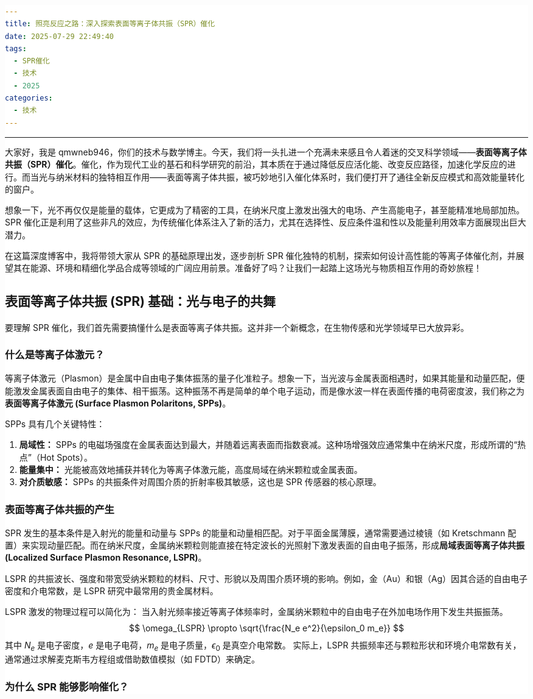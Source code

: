 ```yaml
---
title: 照亮反应之路：深入探索表面等离子体共振（SPR）催化
date: 2025-07-29 22:49:40
tags:
  - SPR催化
  - 技术
  - 2025
categories:
  - 技术
---
```


---

大家好，我是 qmwneb946，你们的技术与数学博主。今天，我们将一头扎进一个充满未来感且令人着迷的交叉科学领域——**表面等离子体共振（SPR）催化**。催化，作为现代工业的基石和科学研究的前沿，其本质在于通过降低反应活化能、改变反应路径，加速化学反应的进行。而当光与纳米材料的独特相互作用——表面等离子体共振，被巧妙地引入催化体系时，我们便打开了通往全新反应模式和高效能量转化的窗户。

想象一下，光不再仅仅是能量的载体，它更成为了精密的工具，在纳米尺度上激发出强大的电场、产生高能电子，甚至能精准地局部加热。SPR 催化正是利用了这些非凡的效应，为传统催化体系注入了新的活力，尤其在选择性、反应条件温和性以及能量利用效率方面展现出巨大潜力。

在这篇深度博客中，我将带领大家从 SPR 的基础原理出发，逐步剖析 SPR 催化独特的机制，探索如何设计高性能的等离子体催化剂，并展望其在能源、环境和精细化学品合成等领域的广阔应用前景。准备好了吗？让我们一起踏上这场光与物质相互作用的奇妙旅程！

## 表面等离子体共振 (SPR) 基础：光与电子的共舞

要理解 SPR 催化，我们首先需要搞懂什么是表面等离子体共振。这并非一个新概念，在生物传感和光学领域早已大放异彩。

### 什么是等离子体激元？

等离子体激元（Plasmon）是金属中自由电子集体振荡的量子化准粒子。想象一下，当光波与金属表面相遇时，如果其能量和动量匹配，便能激发金属表面自由电子的集体、相干振荡。这种振荡不再是简单的单个电子运动，而是像水波一样在表面传播的电荷密度波，我们称之为**表面等离子体激元 (Surface Plasmon Polaritons, SPPs)**。

SPPs 具有几个关键特性：
1.  **局域性：** SPPs 的电磁场强度在金属表面达到最大，并随着远离表面而指数衰减。这种场增强效应通常集中在纳米尺度，形成所谓的“热点”（Hot Spots）。
2.  **能量集中：** 光能被高效地捕获并转化为等离子体激元能，高度局域在纳米颗粒或金属表面。
3.  **对介质敏感：** SPPs 的共振条件对周围介质的折射率极其敏感，这也是 SPR 传感器的核心原理。

### 表面等离子体共振的产生

SPR 发生的基本条件是入射光的能量和动量与 SPPs 的能量和动量相匹配。对于平面金属薄膜，通常需要通过棱镜（如 Kretschmann 配置）来实现动量匹配。而在纳米尺度，金属纳米颗粒则能直接在特定波长的光照射下激发表面的自由电子振荡，形成**局域表面等离子体共振 (Localized Surface Plasmon Resonance, LSPR)**。

LSPR 的共振波长、强度和带宽受纳米颗粒的材料、尺寸、形貌以及周围介质环境的影响。例如，金（Au）和银（Ag）因其合适的自由电子密度和介电常数，是 LSPR 研究中最常用的贵金属材料。

LSPR 激发的物理过程可以简化为：
当入射光频率接近等离子体频率时，金属纳米颗粒中的自由电子在外加电场作用下发生共振振荡。
$$
\omega_{LSPR} \propto \sqrt{\frac{N_e e^2}{\epsilon_0 m_e}}
$$
其中 $N_e$ 是电子密度，$e$ 是电子电荷，$m_e$ 是电子质量，$\epsilon_0$ 是真空介电常数。
实际上，LSPR 共振频率还与颗粒形状和环境介电常数有关，通常通过求解麦克斯韦方程组或借助数值模拟（如 FDTD）来确定。

### 为什么 SPR 能够影响催化？
